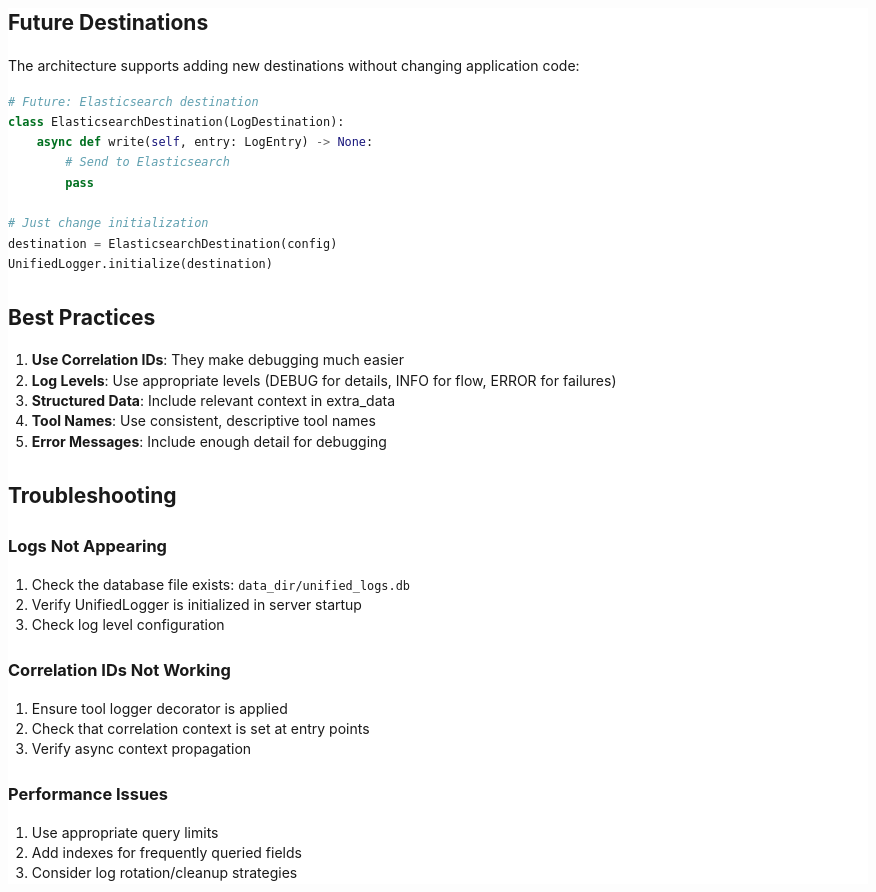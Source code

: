 ## Future Destinations

The architecture supports adding new destinations without changing application code:

```python
# Future: Elasticsearch destination
class ElasticsearchDestination(LogDestination):
    async def write(self, entry: LogEntry) -> None:
        # Send to Elasticsearch
        pass

# Just change initialization
destination = ElasticsearchDestination(config)
UnifiedLogger.initialize(destination)
```

## Best Practices

1. **Use Correlation IDs**: They make debugging much easier
2. **Log Levels**: Use appropriate levels (DEBUG for details, INFO for flow, ERROR for failures)
3. **Structured Data**: Include relevant context in extra_data
4. **Tool Names**: Use consistent, descriptive tool names
5. **Error Messages**: Include enough detail for debugging

## Troubleshooting

### Logs Not Appearing

1. Check the database file exists: `data_dir/unified_logs.db`
2. Verify UnifiedLogger is initialized in server startup
3. Check log level configuration

### Correlation IDs Not Working

1. Ensure tool logger decorator is applied
2. Check that correlation context is set at entry points
3. Verify async context propagation

### Performance Issues

1. Use appropriate query limits
2. Add indexes for frequently queried fields
3. Consider log rotation/cleanup strategies